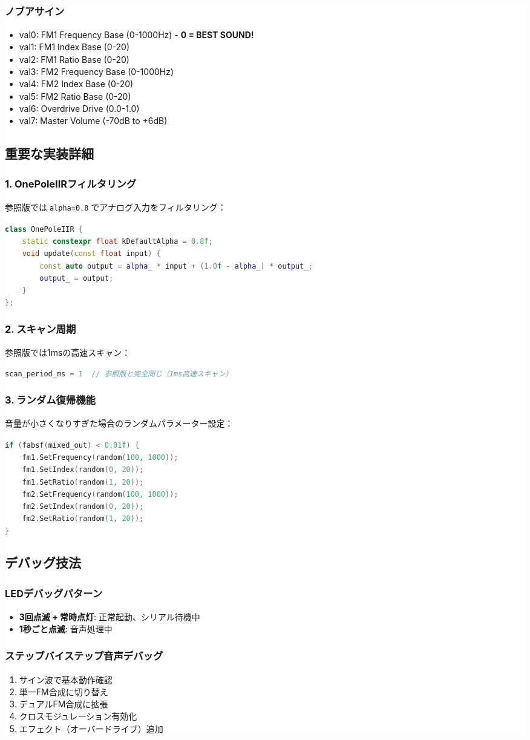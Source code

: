 ### ノブアサイン
- val0: FM1 Frequency Base (0-1000Hz) - **0 = BEST SOUND!**
- val1: FM1 Index Base (0-20)
- val2: FM1 Ratio Base (0-20)
- val3: FM2 Frequency Base (0-1000Hz)
- val4: FM2 Index Base (0-20)
- val5: FM2 Ratio Base (0-20)
- val6: Overdrive Drive (0.0-1.0)
- val7: Master Volume (-70dB to +6dB)

## 重要な実装詳細

### 1. OnePoleIIRフィルタリング
参照版では `alpha=0.8` でアナログ入力をフィルタリング：
```cpp
class OnePoleIIR {
    static constexpr float kDefaultAlpha = 0.8f;
    void update(const float input) {
        const auto output = alpha_ * input + (1.0f - alpha_) * output_;
        output_ = output;
    }
};
```

### 2. スキャン周期
参照版では1msの高速スキャン：
```cpp
scan_period_ms = 1  // 参照版と完全同じ（1ms高速スキャン）
```

### 3. ランダム復帰機能
音量が小さくなりすぎた場合のランダムパラメーター設定：
```cpp
if (fabsf(mixed_out) < 0.01f) {
    fm1.SetFrequency(random(100, 1000));
    fm1.SetIndex(random(0, 20));
    fm1.SetRatio(random(1, 20));
    fm2.SetFrequency(random(100, 1000));
    fm2.SetIndex(random(0, 20));
    fm2.SetRatio(random(1, 20));
}
```

## デバッグ技法

### LEDデバッグパターン
- **3回点滅 + 常時点灯**: 正常起動、シリアル待機中
- **1秒ごと点滅**: 音声処理中

### ステップバイステップ音声デバッグ
1. サイン波で基本動作確認
2. 単一FM合成に切り替え
3. デュアルFM合成に拡張
4. クロスモジュレーション有効化
5. エフェクト（オーバードライブ）追加
